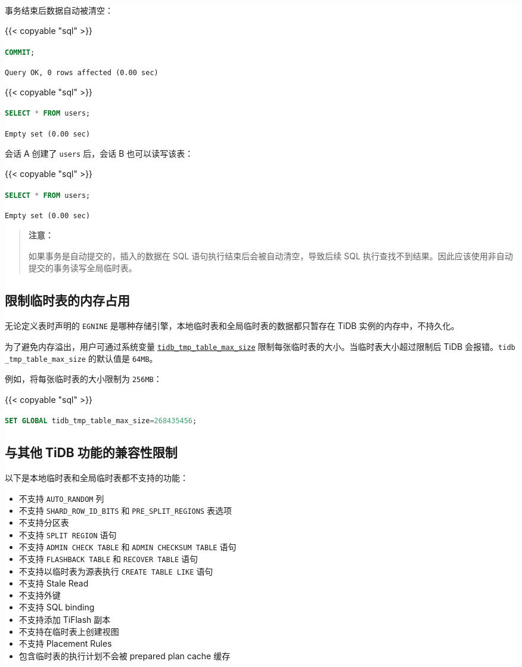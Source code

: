 事务结束后数据自动被清空：

{{< copyable "sql" >}}

```sql
COMMIT;
```

```
Query OK, 0 rows affected (0.00 sec)
```

{{< copyable "sql" >}}

```sql
SELECT * FROM users;
```

```
Empty set (0.00 sec)
```

会话 A 创建了 `users` 后，会话 B 也可以读写该表：

{{< copyable "sql" >}}

```sql
SELECT * FROM users;
```

```
Empty set (0.00 sec)
```

> **注意：**
>
> 如果事务是自动提交的，插入的数据在 SQL 语句执行结束后会被自动清空，导致后续 SQL 执行查找不到结果。因此应该使用非自动提交的事务读写全局临时表。

## 限制临时表的内存占用

无论定义表时声明的 `EGNINE` 是哪种存储引擎，本地临时表和全局临时表的数据都只暂存在 TiDB 实例的内存中，不持久化。

为了避免内存溢出，用户可通过系统变量 [`tidb_tmp_table_max_size`](/system-variables.md#tidb_tmp_table_max_size-从-v53-版本开始引入) 限制每张临时表的大小。当临时表大小超过限制后 TiDB 会报错。`tidb_tmp_table_max_size` 的默认值是 `64MB`。

例如，将每张临时表的大小限制为 `256MB`：

{{< copyable "sql" >}}

```sql
SET GLOBAL tidb_tmp_table_max_size=268435456;
```

## 与其他 TiDB 功能的兼容性限制

以下是本地临时表和全局临时表都不支持的功能：

- 不支持 `AUTO_RANDOM` 列
- 不支持 `SHARD_ROW_ID_BITS` 和 `PRE_SPLIT_REGIONS` 表选项
- 不支持分区表
- 不支持 `SPLIT REGION` 语句
- 不支持 `ADMIN CHECK TABLE` 和 `ADMIN CHECKSUM TABLE` 语句
- 不支持 `FLASHBACK TABLE` 和 `RECOVER TABLE` 语句
- 不支持以临时表为源表执行 `CREATE TABLE LIKE` 语句
- 不支持 Stale Read
- 不支持外键
- 不支持 SQL binding
- 不支持添加 TiFlash 副本
- 不支持在临时表上创建视图
- 不支持 Placement Rules
- 包含临时表的执行计划不会被 prepared plan cache 缓存
